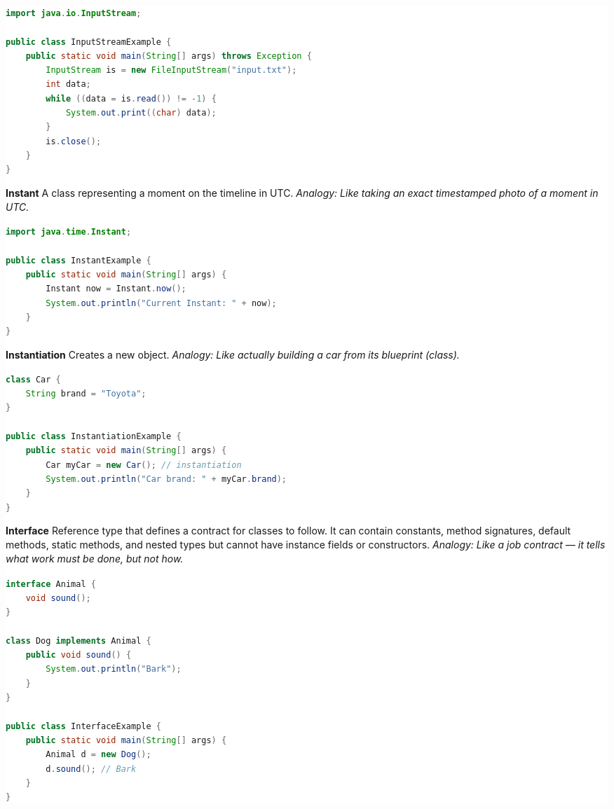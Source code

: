   ```java
  import java.io.InputStream;
  
  public class InputStreamExample {
      public static void main(String[] args) throws Exception {
          InputStream is = new FileInputStream("input.txt");
          int data;
          while ((data = is.read()) != -1) {
              System.out.print((char) data);
          }
          is.close();
      }
  }
  ```
  **Instant**
  A class representing a moment on the timeline in UTC.
  *Analogy: Like taking an exact timestamped photo of a moment in UTC.*
  ```java
  import java.time.Instant;
  
  public class InstantExample {
      public static void main(String[] args) {
          Instant now = Instant.now();
          System.out.println("Current Instant: " + now);
      }
  }
  ```
  **Instantiation**
  Creates a new object.
  *Analogy: Like actually building a car from its blueprint (class).*
  ```java
  class Car {
      String brand = "Toyota";
  }
  
  public class InstantiationExample {
      public static void main(String[] args) {
          Car myCar = new Car(); // instantiation
          System.out.println("Car brand: " + myCar.brand);
      }
  }
  ```
  **Interface**
  Reference type that defines a contract for classes to follow. It can contain constants, method signatures, default methods, static methods, and nested types but cannot have instance fields or constructors.
  *Analogy: Like a job contract — it tells what work must be done, but not how.*
  ```java
  interface Animal {
      void sound();
  }
  
  class Dog implements Animal {
      public void sound() {
          System.out.println("Bark");
      }
  }
  
  public class InterfaceExample {
      public static void main(String[] args) {
          Animal d = new Dog();
          d.sound(); // Bark
      }
  }
  
  ```
